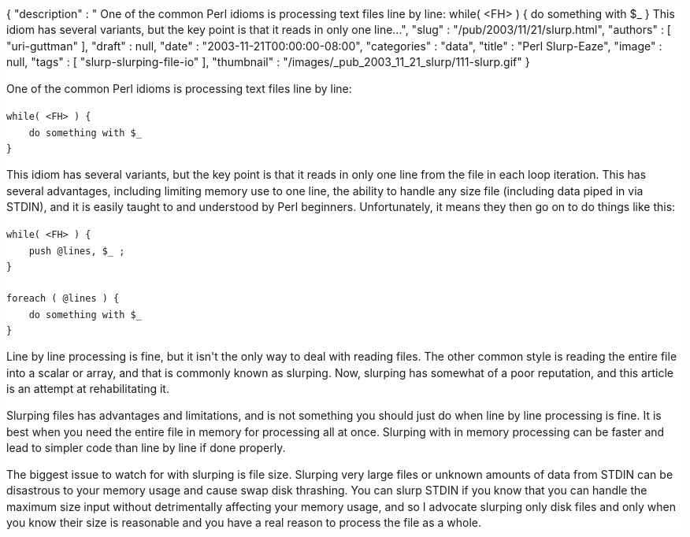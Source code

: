 {
   "description" : " One of the common Perl idioms is processing text files line by line: while( &lt;FH&gt; ) { do something with $_ } This idiom has several variants, but the key point is that it reads in only one line...",
   "slug" : "/pub/2003/11/21/slurp.html",
   "authors" : [
      "uri-guttman"
   ],
   "draft" : null,
   "date" : "2003-11-21T00:00:00-08:00",
   "categories" : "data",
   "title" : "Perl Slurp-Eaze",
   "image" : null,
   "tags" : [
      "slurp-slurping-file-io"
   ],
   "thumbnail" : "/images/_pub_2003_11_21_slurp/111-slurp.gif"
}



One of the common Perl idioms is processing text files line by line:

    while( <FH> ) {
        do something with $_
    }

This idiom has several variants, but the key point is that it reads in only one line from the file in each loop iteration. This has several advantages, including limiting memory use to one line, the ability to handle any size file (including data piped in via STDIN), and it is easily taught to and understood by Perl beginners. Unfortunately, it means they then go on to do things like this:

    while( <FH> ) {
        push @lines, $_ ;
    }

    foreach ( @lines ) {
        do something with $_
    }

Line by line processing is fine, but it isn't the only way to deal with reading files. The other common style is reading the entire file into a scalar or array, and that is commonly known as slurping. Now, slurping has somewhat of a poor reputation, and this article is an attempt at rehabilitating it.

Slurping files has advantages and limitations, and is not something you should just do when line by line processing is fine. It is best when you need the entire file in memory for processing all at once. Slurping with in memory processing can be faster and lead to simpler code than line by line if done properly.

The biggest issue to watch for with slurping is file size. Slurping very large files or unknown amounts of data from STDIN can be disastrous to your memory usage and cause swap disk thrashing. You can slurp STDIN if you know that you can handle the maximum size input without detrimentally affecting your memory usage, and so I advocate slurping only disk files and only when you know their size is reasonable and you have a real reason to process the file as a whole.
